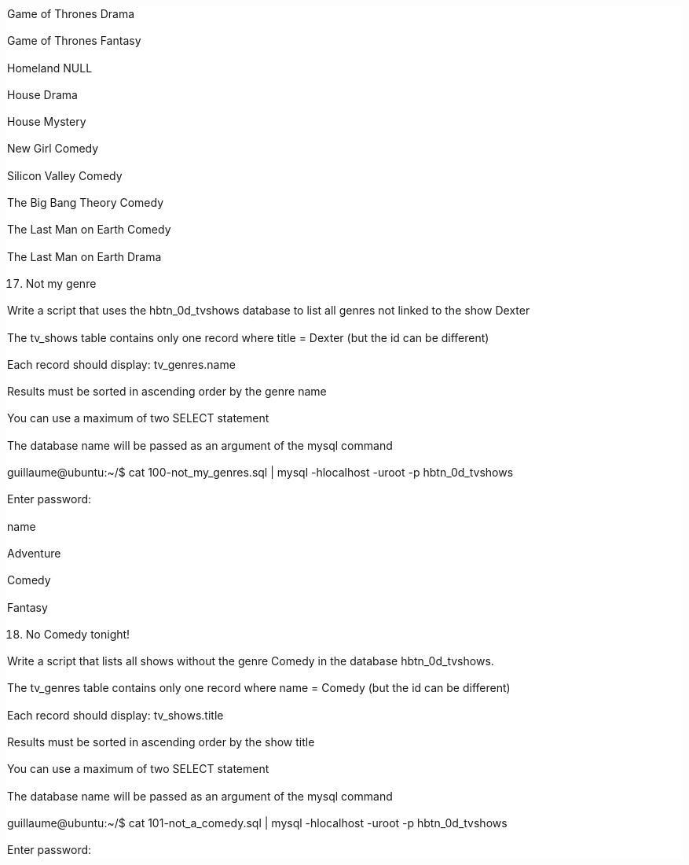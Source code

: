 Game of Thrones Drama

Game of Thrones Fantasy

Homeland    NULL

House   Drama

House   Mystery

New Girl    Comedy

Silicon Valley  Comedy

The Big Bang Theory Comedy

The Last Man on Earth   Comedy

The Last Man on Earth   Drama

17. Not my genre

Write a script that uses the hbtn_0d_tvshows database to list all genres not linked to the show Dexter



The tv_shows table contains only one record where title = Dexter (but the id can be different)

Each record should display: tv_genres.name

Results must be sorted in ascending order by the genre name

You can use a maximum of two SELECT statement

The database name will be passed as an argument of the mysql command

guillaume@ubuntu:~/$ cat 100-not_my_genres.sql | mysql -hlocalhost -uroot -p hbtn_0d_tvshows

Enter password:

name

Adventure

Comedy

Fantasy

18. No Comedy tonight!

Write a script that lists all shows without the genre Comedy in the database hbtn_0d_tvshows.

The tv_genres table contains only one record where name = Comedy (but the id can be different)

Each record should display: tv_shows.title

Results must be sorted in ascending order by the show title

You can use a maximum of two SELECT statement

The database name will be passed as an argument of the mysql command

guillaume@ubuntu:~/$ cat 101-not_a_comedy.sql | mysql -hlocalhost -uroot -p hbtn_0d_tvshows

Enter password:

